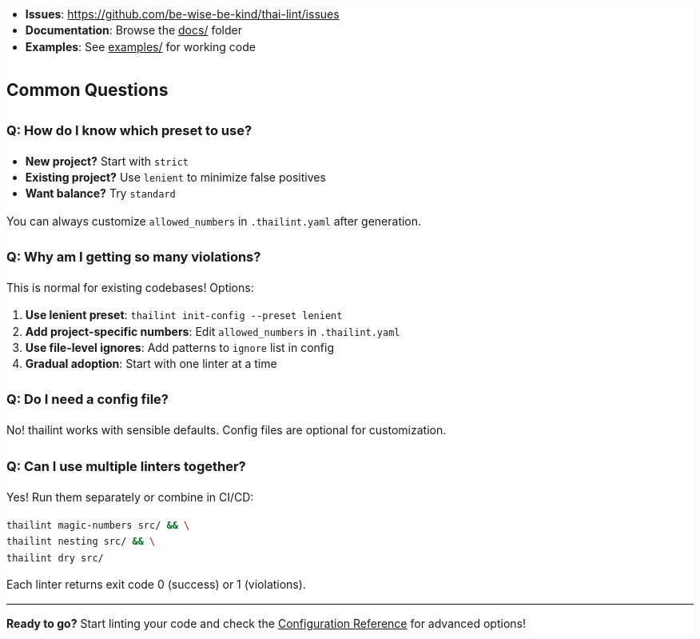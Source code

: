 - **Issues**: https://github.com/be-wise-be-kind/thai-lint/issues
- **Documentation**: Browse the [docs/](.) folder
- **Examples**: See [examples/](../examples/) for working code

## Common Questions

### Q: How do I know which preset to use?

- **New project?** Start with `strict`
- **Existing project?** Use `lenient` to minimize false positives
- **Want balance?** Try `standard`

You can always customize `allowed_numbers` in `.thailint.yaml` after generation.

### Q: Why am I getting so many violations?

This is normal for existing codebases! Options:

1. **Use lenient preset**: `thailint init-config --preset lenient`
2. **Add project-specific numbers**: Edit `allowed_numbers` in `.thailint.yaml`
3. **Use file-level ignores**: Add patterns to `ignore` list in config
4. **Gradual adoption**: Start with one linter at a time

### Q: Do I need a config file?

No! thailint works with sensible defaults. Config files are optional for customization.

### Q: Can I use multiple linters together?

Yes! Run them separately or combine in CI/CD:

```bash
thailint magic-numbers src/ && \
thailint nesting src/ && \
thailint dry src/
```

Each linter returns exit code 0 (success) or 1 (violations).

---

**Ready to go?** Start linting your code and check the [Configuration Reference](configuration.md) for advanced options!
